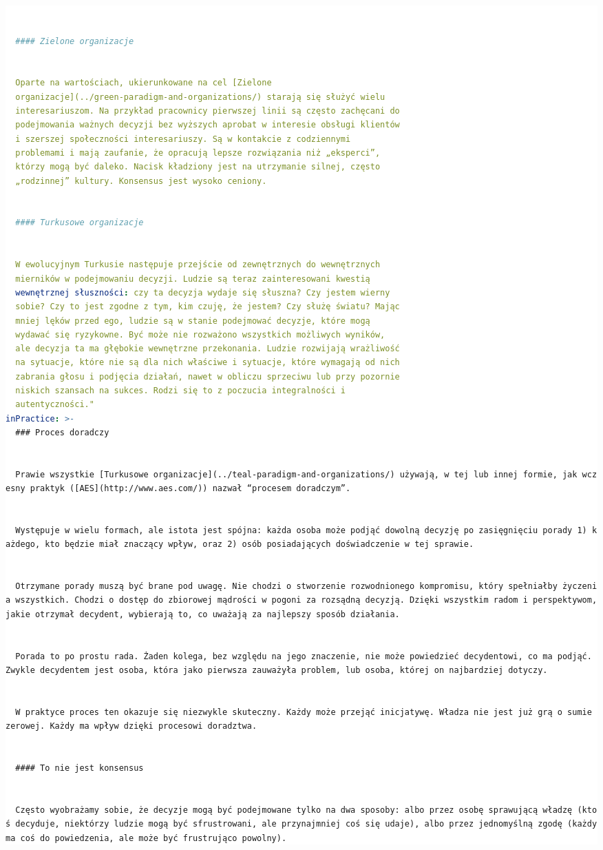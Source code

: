 ```yaml


  #### Zielone organizacje


  Oparte na wartościach, ukierunkowane na cel [Zielone
  organizacje](../green-paradigm-and-organizations/) starają się służyć wielu
  interesariuszom. Na przykład pracownicy pierwszej linii są często zachęcani do
  podejmowania ważnych decyzji bez wyższych aprobat w interesie obsługi klientów
  i szerszej społeczności interesariuszy. Są w kontakcie z codziennymi
  problemami i mają zaufanie, że opracują lepsze rozwiązania niż „eksperci”,
  którzy mogą być daleko. Nacisk kładziony jest na utrzymanie silnej, często
  „rodzinnej” kultury. Konsensus jest wysoko ceniony.


  #### Turkusowe organizacje


  W ewolucyjnym Turkusie następuje przejście od zewnętrznych do wewnętrznych
  mierników w podejmowaniu decyzji. Ludzie są teraz zainteresowani kwestią
  wewnętrznej słuszności: czy ta decyzja wydaje się słuszna? Czy jestem wierny
  sobie? Czy to jest zgodne z tym, kim czuję, że jestem? Czy służę światu? Mając
  mniej lęków przed ego, ludzie są w stanie podejmować decyzje, które mogą
  wydawać się ryzykowne. Być może nie rozważono wszystkich możliwych wyników,
  ale decyzja ta ma głębokie wewnętrzne przekonania. Ludzie rozwijają wrażliwość
  na sytuacje, które nie są dla nich właściwe i sytuacje, które wymagają od nich
  zabrania głosu i podjęcia działań, nawet w obliczu sprzeciwu lub przy pozornie
  niskich szansach na sukces. Rodzi się to z poczucia integralności i
  autentyczności."
inPractice: >-
  ### Proces doradczy


  Prawie wszystkie [Turkusowe organizacje](../teal-paradigm-and-organizations/) używają, w tej lub innej formie, jak wczesny praktyk ([AES](http://www.aes.com/)) nazwał “procesem doradczym”. 


  Występuje w wielu formach, ale istota jest spójna: każda osoba może podjąć dowolną decyzję po zasięgnięciu porady 1) każdego, kto będzie miał znaczący wpływ, oraz 2) osób posiadających doświadczenie w tej sprawie.


  Otrzymane porady muszą być brane pod uwagę. Nie chodzi o stworzenie rozwodnionego kompromisu, który spełniałby życzenia wszystkich. Chodzi o dostęp do zbiorowej mądrości w pogoni za rozsądną decyzją. Dzięki wszystkim radom i perspektywom, jakie otrzymał decydent, wybierają to, co uważają za najlepszy sposób działania.


  Porada to po prostu rada. Żaden kolega, bez względu na jego znaczenie, nie może powiedzieć decydentowi, co ma podjąć. Zwykle decydentem jest osoba, która jako pierwsza zauważyła problem, lub osoba, której on najbardziej dotyczy.


  W praktyce proces ten okazuje się niezwykle skuteczny. Każdy może przejąć inicjatywę. Władza nie jest już grą o sumie zerowej. Każdy ma wpływ dzięki procesowi doradztwa.


  #### To nie jest konsensus


  Często wyobrażamy sobie, że decyzje mogą być podejmowane tylko na dwa sposoby: albo przez osobę sprawującą władzę (ktoś decyduje, niektórzy ludzie mogą być sfrustrowani, ale przynajmniej coś się udaje), albo przez jednomyślną zgodę (każdy ma coś do powiedzenia, ale może być frustrująco powolny).
```